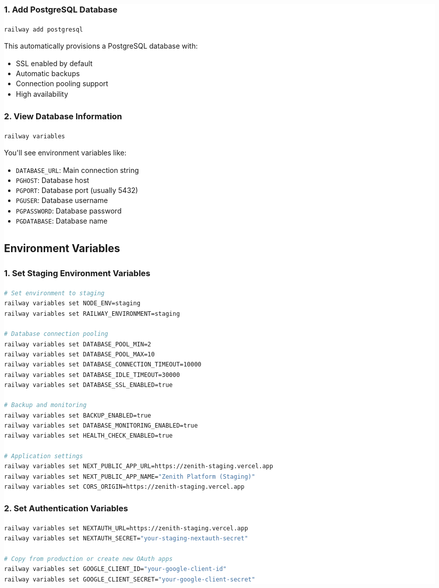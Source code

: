 ### 1. Add PostgreSQL Database
```bash
railway add postgresql
```

This automatically provisions a PostgreSQL database with:
- SSL enabled by default
- Automatic backups
- Connection pooling support
- High availability

### 2. View Database Information
```bash
railway variables
```

You'll see environment variables like:
- `DATABASE_URL`: Main connection string
- `PGHOST`: Database host
- `PGPORT`: Database port (usually 5432)
- `PGUSER`: Database username
- `PGPASSWORD`: Database password
- `PGDATABASE`: Database name

## Environment Variables

### 1. Set Staging Environment Variables
```bash
# Set environment to staging
railway variables set NODE_ENV=staging
railway variables set RAILWAY_ENVIRONMENT=staging

# Database connection pooling
railway variables set DATABASE_POOL_MIN=2
railway variables set DATABASE_POOL_MAX=10
railway variables set DATABASE_CONNECTION_TIMEOUT=10000
railway variables set DATABASE_IDLE_TIMEOUT=30000
railway variables set DATABASE_SSL_ENABLED=true

# Backup and monitoring
railway variables set BACKUP_ENABLED=true
railway variables set DATABASE_MONITORING_ENABLED=true
railway variables set HEALTH_CHECK_ENABLED=true

# Application settings
railway variables set NEXT_PUBLIC_APP_URL=https://zenith-staging.vercel.app
railway variables set NEXT_PUBLIC_APP_NAME="Zenith Platform (Staging)"
railway variables set CORS_ORIGIN=https://zenith-staging.vercel.app
```

### 2. Set Authentication Variables
```bash
railway variables set NEXTAUTH_URL=https://zenith-staging.vercel.app
railway variables set NEXTAUTH_SECRET="your-staging-nextauth-secret"

# Copy from production or create new OAuth apps
railway variables set GOOGLE_CLIENT_ID="your-google-client-id"
railway variables set GOOGLE_CLIENT_SECRET="your-google-client-secret"
```
